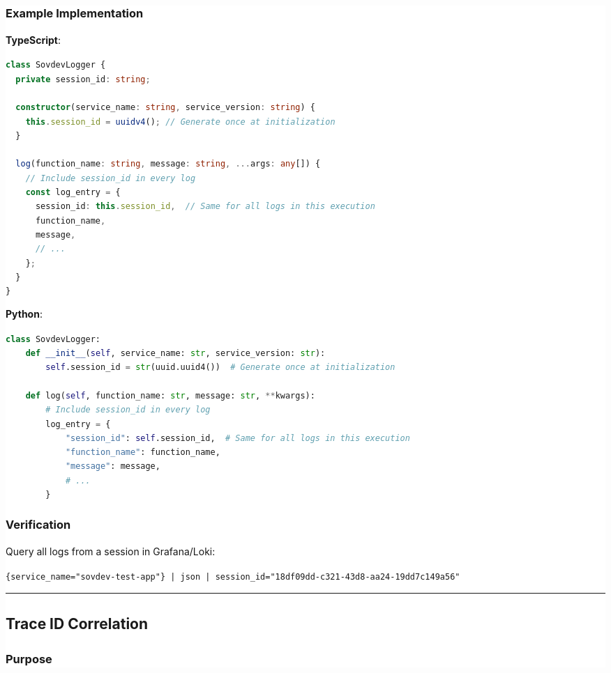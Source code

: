 ### Example Implementation

**TypeScript**:
```typescript
class SovdevLogger {
  private session_id: string;

  constructor(service_name: string, service_version: string) {
    this.session_id = uuidv4(); // Generate once at initialization
  }

  log(function_name: string, message: string, ...args: any[]) {
    // Include session_id in every log
    const log_entry = {
      session_id: this.session_id,  // Same for all logs in this execution
      function_name,
      message,
      // ...
    };
  }
}
```

**Python**:
```python
class SovdevLogger:
    def __init__(self, service_name: str, service_version: str):
        self.session_id = str(uuid.uuid4())  # Generate once at initialization

    def log(self, function_name: str, message: str, **kwargs):
        # Include session_id in every log
        log_entry = {
            "session_id": self.session_id,  # Same for all logs in this execution
            "function_name": function_name,
            "message": message,
            # ...
        }
```

### Verification

Query all logs from a session in Grafana/Loki:
```logql
{service_name="sovdev-test-app"} | json | session_id="18df09dd-c321-43d8-aa24-19dd7c149a56"
```

---

## Trace ID Correlation

### Purpose

